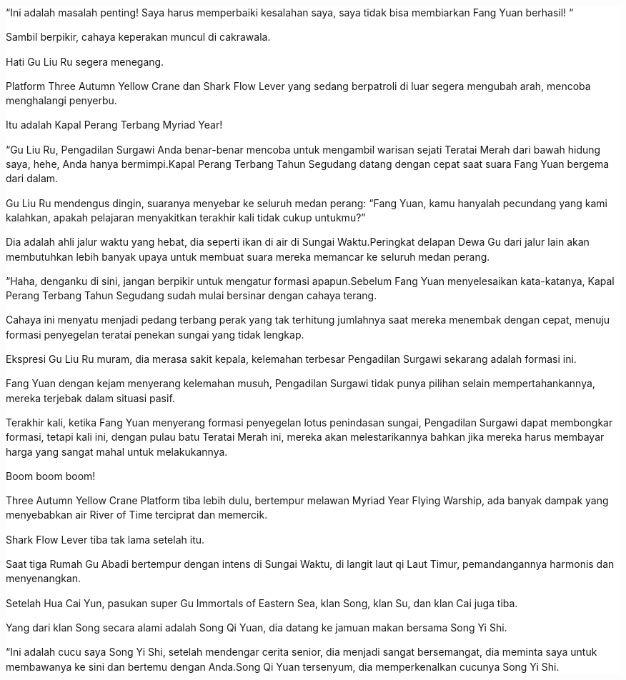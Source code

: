 “Ini adalah masalah penting! Saya harus memperbaiki kesalahan saya, saya tidak bisa membiarkan Fang Yuan berhasil! “

Sambil berpikir, cahaya keperakan muncul di cakrawala.

Hati Gu Liu Ru segera menegang.

Platform Three Autumn Yellow Crane dan Shark Flow Lever yang sedang berpatroli di luar segera mengubah arah, mencoba menghalangi penyerbu.

Itu adalah Kapal Perang Terbang Myriad Year!

“Gu Liu Ru, Pengadilan Surgawi Anda benar-benar mencoba untuk mengambil warisan sejati Teratai Merah dari bawah hidung saya, hehe, Anda hanya bermimpi.Kapal Perang Terbang Tahun Segudang datang dengan cepat saat suara Fang Yuan bergema dari dalam.

Gu Liu Ru mendengus dingin, suaranya menyebar ke seluruh medan perang: “Fang Yuan, kamu hanyalah pecundang yang kami kalahkan, apakah pelajaran menyakitkan terakhir kali tidak cukup untukmu?”

Dia adalah ahli jalur waktu yang hebat, dia seperti ikan di air di Sungai Waktu.Peringkat delapan Dewa Gu dari jalur lain akan membutuhkan lebih banyak upaya untuk membuat suara mereka memancar ke seluruh medan perang.

“Haha, denganku di sini, jangan berpikir untuk mengatur formasi apapun.Sebelum Fang Yuan menyelesaikan kata-katanya, Kapal Perang Terbang Tahun Segudang sudah mulai bersinar dengan cahaya terang.

Cahaya ini menyatu menjadi pedang terbang perak yang tak terhitung jumlahnya saat mereka menembak dengan cepat, menuju formasi penyegelan teratai penekan sungai yang tidak lengkap.

Ekspresi Gu Liu Ru muram, dia merasa sakit kepala, kelemahan terbesar Pengadilan Surgawi sekarang adalah formasi ini.

Fang Yuan dengan kejam menyerang kelemahan musuh, Pengadilan Surgawi tidak punya pilihan selain mempertahankannya, mereka terjebak dalam situasi pasif.

Terakhir kali, ketika Fang Yuan menyerang formasi penyegelan lotus penindasan sungai, Pengadilan Surgawi dapat membongkar formasi, tetapi kali ini, dengan pulau batu Teratai Merah ini, mereka akan melestarikannya bahkan jika mereka harus membayar harga yang sangat mahal untuk melakukannya.

Boom boom boom!

Three Autumn Yellow Crane Platform tiba lebih dulu, bertempur melawan Myriad Year Flying Warship, ada banyak dampak yang menyebabkan air River of Time terciprat dan memercik.

Shark Flow Lever tiba tak lama setelah itu.

Saat tiga Rumah Gu Abadi bertempur dengan intens di Sungai Waktu, di langit laut qi Laut Timur, pemandangannya harmonis dan menyenangkan.

Setelah Hua Cai Yun, pasukan super Gu Immortals of Eastern Sea, klan Song, klan Su, dan klan Cai juga tiba.

Yang dari klan Song secara alami adalah Song Qi Yuan, dia datang ke jamuan makan bersama Song Yi Shi.



“Ini adalah cucu saya Song Yi Shi, setelah mendengar cerita senior, dia menjadi sangat bersemangat, dia meminta saya untuk membawanya ke sini dan bertemu dengan Anda.Song Qi Yuan tersenyum, dia memperkenalkan cucunya Song Yi Shi.
